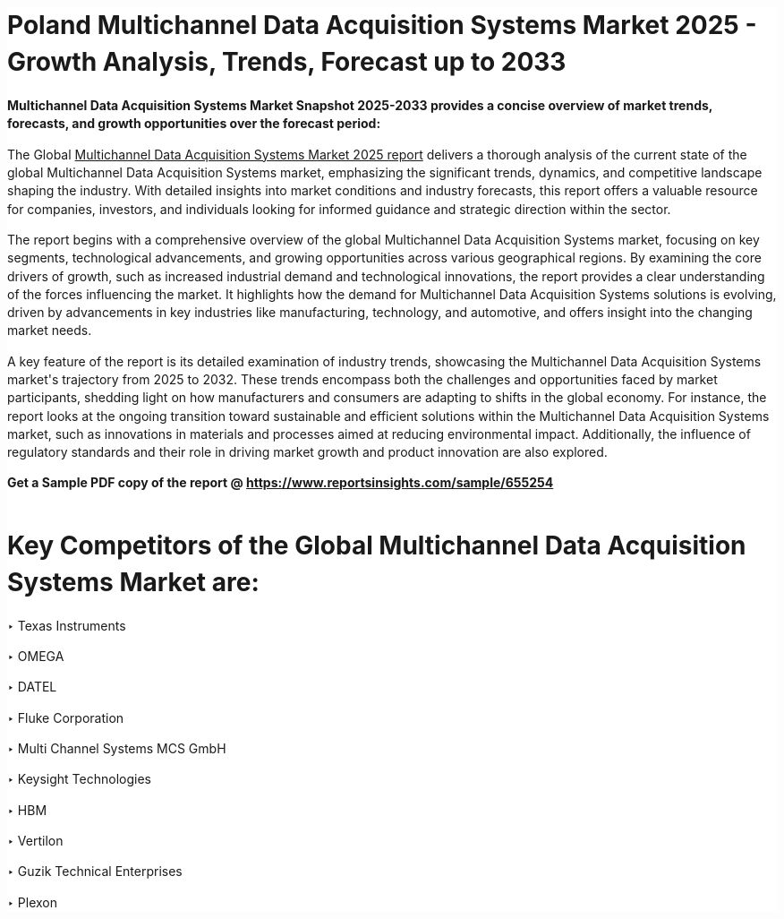 # Poland Multichannel Data Acquisition Systems Market 2025 - Growth Analysis, Trends, Forecast up to 2033

<strong>Multichannel Data Acquisition Systems Market Snapshot 2025-2033 provides a concise overview of market trends, forecasts, and growth opportunities over the forecast period:</strong>

The Global <a href=https://www.reportsinsights.com/sample/655254>Multichannel Data Acquisition Systems Market 2025 report</a> delivers a thorough analysis of the current state of the global Multichannel Data Acquisition Systems market, emphasizing the significant trends, dynamics, and competitive landscape shaping the industry. With detailed insights into market conditions and industry forecasts, this report offers a valuable resource for companies, investors, and individuals looking for informed guidance and strategic direction within the sector.

The report begins with a comprehensive overview of the global Multichannel Data Acquisition Systems market, focusing on key segments, technological advancements, and growing opportunities across various geographical regions. By examining the core drivers of growth, such as increased industrial demand and technological innovations, the report provides a clear understanding of the forces influencing the market. It highlights how the demand for Multichannel Data Acquisition Systems solutions is evolving, driven by advancements in key industries like manufacturing, technology, and automotive, and offers insight into the changing market needs.

A key feature of the report is its detailed examination of industry trends, showcasing the Multichannel Data Acquisition Systems market's trajectory from 2025 to 2032. These trends encompass both the challenges and opportunities faced by market participants, shedding light on how manufacturers and consumers are adapting to shifts in the global economy. For instance, the report looks at the ongoing transition toward sustainable and efficient solutions within the Multichannel Data Acquisition Systems market, such as innovations in materials and processes aimed at reducing environmental impact. Additionally, the influence of regulatory standards and their role in driving market growth and product innovation are also explored.

<strong>Get a Sample PDF copy of the report @ <a href=https://www.reportsinsights.com/sample/655254>https://www.reportsinsights.com/sample/655254</a></strong>

# <strong>Key Competitors of the Global Multichannel Data Acquisition Systems Market are:</strong>

‣ Texas Instruments

‣ OMEGA

‣ DATEL

‣ Fluke Corporation

‣ Multi Channel Systems MCS GmbH

‣ Keysight Technologies

‣ HBM

‣ Vertilon

‣ Guzik Technical Enterprises

‣ Plexon
